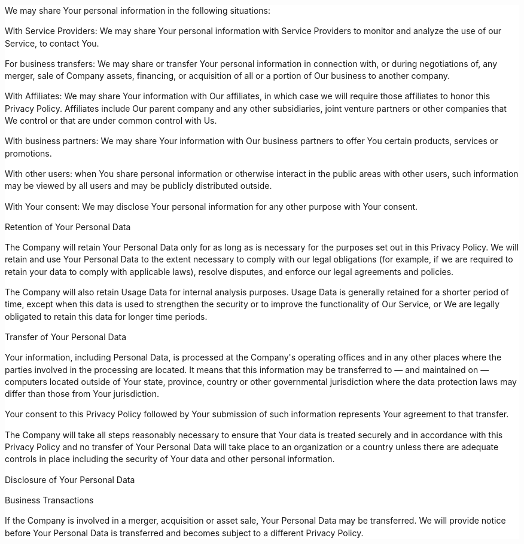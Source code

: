 We may share Your personal information in the following situations:

With Service Providers: We may share Your personal information with Service Providers to monitor and analyze the use of our Service, to contact You.

For business transfers: We may share or transfer Your personal information in connection with, or during negotiations of, any merger, sale of Company assets, financing, or acquisition of all or a portion of Our business to another company.

With Affiliates: We may share Your information with Our affiliates, in which case we will require those affiliates to honor this Privacy Policy. Affiliates include Our parent company and any other subsidiaries, joint venture partners or other companies that We control or that are under common control with Us.

With business partners: We may share Your information with Our business partners to offer You certain products, services or promotions.

With other users: when You share personal information or otherwise interact in the public areas with other users, such information may be viewed by all users and may be publicly distributed outside.

With Your consent: We may disclose Your personal information for any other purpose with Your consent.

Retention of Your Personal Data

The Company will retain Your Personal Data only for as long as is necessary for the purposes set out in this Privacy Policy. We will retain and use Your Personal Data to the extent necessary to comply with our legal obligations (for example, if we are required to retain your data to comply with applicable laws), resolve disputes, and enforce our legal agreements and policies.

The Company will also retain Usage Data for internal analysis purposes. Usage Data is generally retained for a shorter period of time, except when this data is used to strengthen the security or to improve the functionality of Our Service, or We are legally obligated to retain this data for longer time periods.

Transfer of Your Personal Data

Your information, including Personal Data, is processed at the Company's operating offices and in any other places where the parties involved in the processing are located. It means that this information may be transferred to — and maintained on — computers located outside of Your state, province, country or other governmental jurisdiction where the data protection laws may differ than those from Your jurisdiction.

Your consent to this Privacy Policy followed by Your submission of such information represents Your agreement to that transfer.

The Company will take all steps reasonably necessary to ensure that Your data is treated securely and in accordance with this Privacy Policy and no transfer of Your Personal Data will take place to an organization or a country unless there are adequate controls in place including the security of Your data and other personal information.

Disclosure of Your Personal Data

Business Transactions

If the Company is involved in a merger, acquisition or asset sale, Your Personal Data may be transferred. We will provide notice before Your Personal Data is transferred and becomes subject to a different Privacy Policy.
